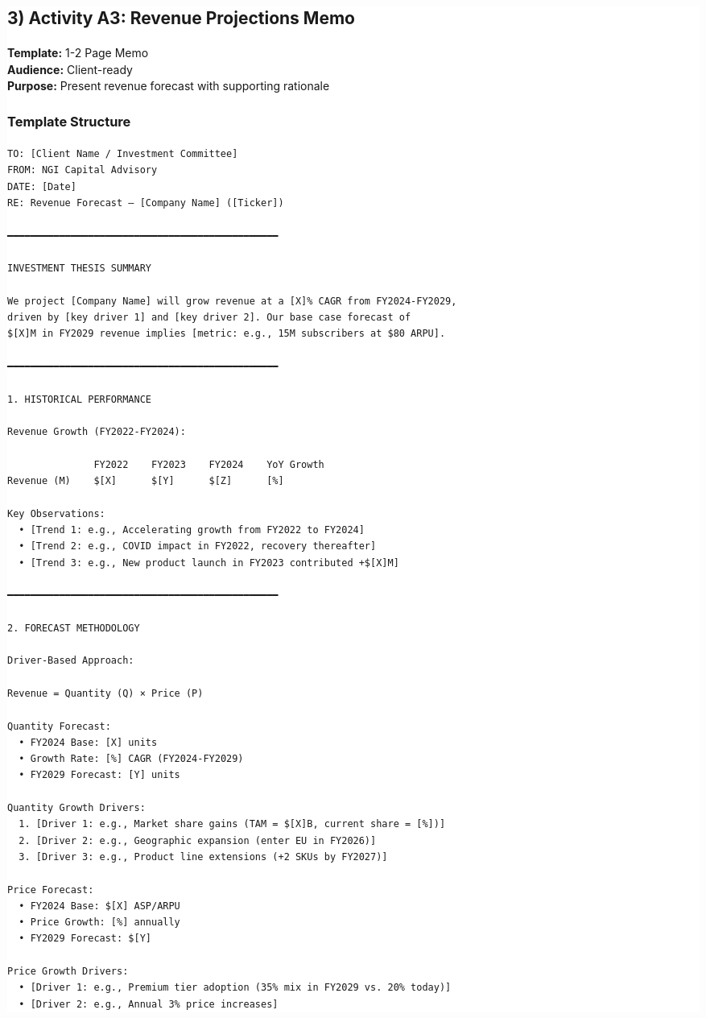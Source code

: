 
## 3) Activity A3: Revenue Projections Memo

**Template:** 1-2 Page Memo  
**Audience:** Client-ready  
**Purpose:** Present revenue forecast with supporting rationale

### Template Structure

```
TO: [Client Name / Investment Committee]
FROM: NGI Capital Advisory
DATE: [Date]
RE: Revenue Forecast — [Company Name] ([Ticker])

━━━━━━━━━━━━━━━━━━━━━━━━━━━━━━━━━━━━━━━━━━━━━━━

INVESTMENT THESIS SUMMARY

We project [Company Name] will grow revenue at a [X]% CAGR from FY2024-FY2029, 
driven by [key driver 1] and [key driver 2]. Our base case forecast of 
$[X]M in FY2029 revenue implies [metric: e.g., 15M subscribers at $80 ARPU].

━━━━━━━━━━━━━━━━━━━━━━━━━━━━━━━━━━━━━━━━━━━━━━━

1. HISTORICAL PERFORMANCE

Revenue Growth (FY2022-FY2024):

               FY2022    FY2023    FY2024    YoY Growth
Revenue (M)    $[X]      $[Y]      $[Z]      [%]

Key Observations:
  • [Trend 1: e.g., Accelerating growth from FY2022 to FY2024]
  • [Trend 2: e.g., COVID impact in FY2022, recovery thereafter]
  • [Trend 3: e.g., New product launch in FY2023 contributed +$[X]M]

━━━━━━━━━━━━━━━━━━━━━━━━━━━━━━━━━━━━━━━━━━━━━━━

2. FORECAST METHODOLOGY

Driver-Based Approach:

Revenue = Quantity (Q) × Price (P)

Quantity Forecast:
  • FY2024 Base: [X] units
  • Growth Rate: [%] CAGR (FY2024-FY2029)
  • FY2029 Forecast: [Y] units

Quantity Growth Drivers:
  1. [Driver 1: e.g., Market share gains (TAM = $[X]B, current share = [%])]
  2. [Driver 2: e.g., Geographic expansion (enter EU in FY2026)]
  3. [Driver 3: e.g., Product line extensions (+2 SKUs by FY2027)]

Price Forecast:
  • FY2024 Base: $[X] ASP/ARPU
  • Price Growth: [%] annually
  • FY2029 Forecast: $[Y]

Price Growth Drivers:
  • [Driver 1: e.g., Premium tier adoption (35% mix in FY2029 vs. 20% today)]
  • [Driver 2: e.g., Annual 3% price increases]

```
